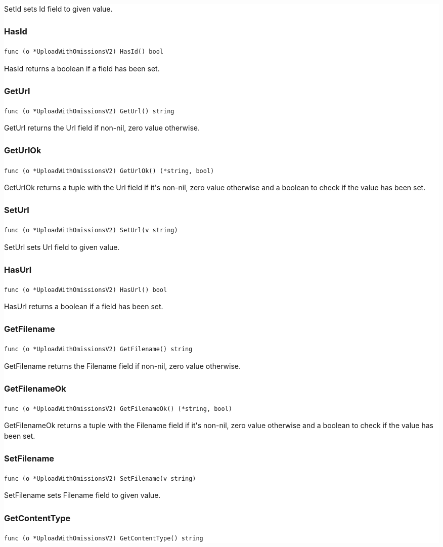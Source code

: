 SetId sets Id field to given value.

### HasId

`func (o *UploadWithOmissionsV2) HasId() bool`

HasId returns a boolean if a field has been set.

### GetUrl

`func (o *UploadWithOmissionsV2) GetUrl() string`

GetUrl returns the Url field if non-nil, zero value otherwise.

### GetUrlOk

`func (o *UploadWithOmissionsV2) GetUrlOk() (*string, bool)`

GetUrlOk returns a tuple with the Url field if it's non-nil, zero value otherwise
and a boolean to check if the value has been set.

### SetUrl

`func (o *UploadWithOmissionsV2) SetUrl(v string)`

SetUrl sets Url field to given value.

### HasUrl

`func (o *UploadWithOmissionsV2) HasUrl() bool`

HasUrl returns a boolean if a field has been set.

### GetFilename

`func (o *UploadWithOmissionsV2) GetFilename() string`

GetFilename returns the Filename field if non-nil, zero value otherwise.

### GetFilenameOk

`func (o *UploadWithOmissionsV2) GetFilenameOk() (*string, bool)`

GetFilenameOk returns a tuple with the Filename field if it's non-nil, zero value otherwise
and a boolean to check if the value has been set.

### SetFilename

`func (o *UploadWithOmissionsV2) SetFilename(v string)`

SetFilename sets Filename field to given value.


### GetContentType

`func (o *UploadWithOmissionsV2) GetContentType() string`
